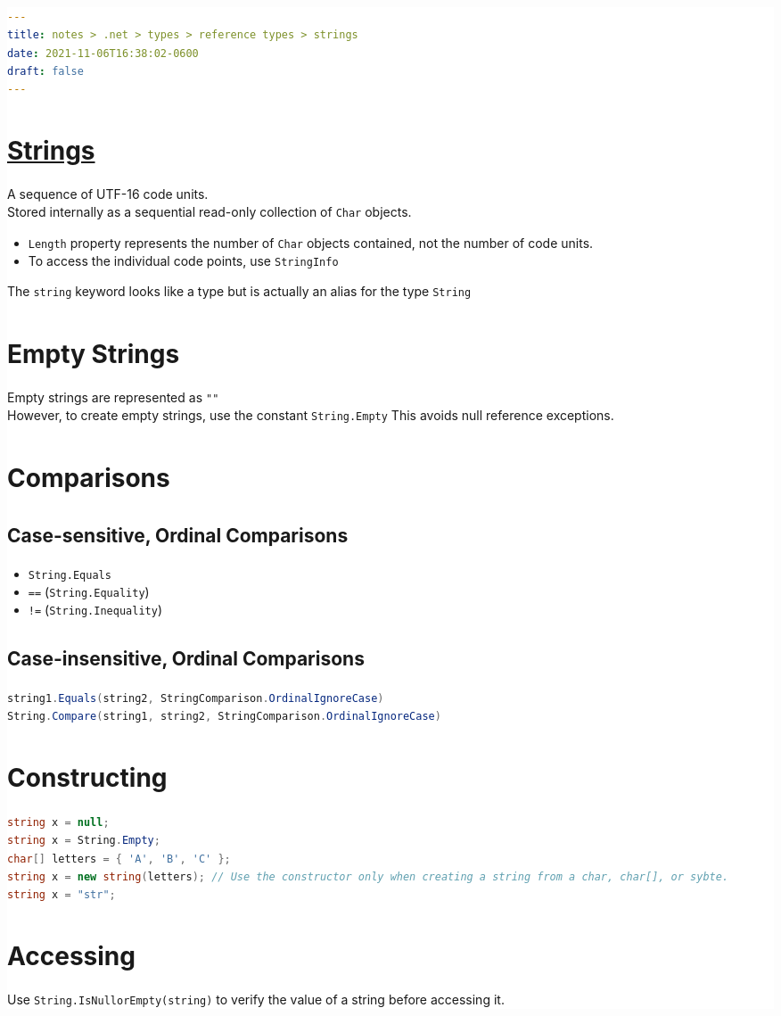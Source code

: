 ```yaml
---
title: notes > .net > types > reference types > strings
date: 2021-11-06T16:38:02-0600
draft: false
---
```

# [Strings](https://docs.microsoft.com/en-us/dotnet/api/system.string?view=net-6.0)
A sequence of UTF-16 code units.  
Stored internally as a sequential read-only collection of `Char` objects.  
- `Length` property represents the number of `Char` objects contained, not the number of code units.
- To access the individual code points, use `StringInfo`

The `string` keyword looks like a type but is actually an alias for the type `String`  

# Empty Strings
Empty strings are represented as `""`  
However, to create empty strings, use the constant `String.Empty` This avoids null reference exceptions.  

# Comparisons
## Case-sensitive, Ordinal Comparisons
- `String.Equals`
- `==` (`String.Equality`)
- `!=` (`String.Inequality`)

## Case-insensitive, Ordinal Comparisons
```cs
string1.Equals(string2, StringComparison.OrdinalIgnoreCase)  
String.Compare(string1, string2, StringComparison.OrdinalIgnoreCase)  
```
# Constructing
```cs
string x = null;
string x = String.Empty;
char[] letters = { 'A', 'B', 'C' };
string x = new string(letters); // Use the constructor only when creating a string from a char, char[], or sybte.
string x = "str";
```

# Accessing
Use `String.IsNullorEmpty(string)` to verify the value of a string before accessing it.
